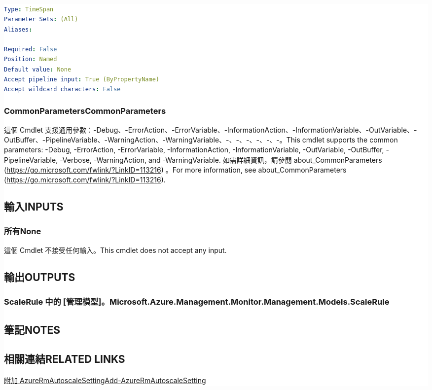 ```yaml
Type: TimeSpan
Parameter Sets: (All)
Aliases: 

Required: False
Position: Named
Default value: None
Accept pipeline input: True (ByPropertyName)
Accept wildcard characters: False
```

### <span data-ttu-id="aacb5-167">CommonParameters</span><span class="sxs-lookup"><span data-stu-id="aacb5-167">CommonParameters</span></span>
<span data-ttu-id="aacb5-168">這個 Cmdlet 支援通用參數：-Debug、-ErrorAction、-ErrorVariable、-InformationAction、-InformationVariable、-OutVariable、-OutBuffer、-PipelineVariable、-WarningAction、-WarningVariable、-、-、-、-、-、-。</span><span class="sxs-lookup"><span data-stu-id="aacb5-168">This cmdlet supports the common parameters: -Debug, -ErrorAction, -ErrorVariable, -InformationAction, -InformationVariable, -OutVariable, -OutBuffer, -PipelineVariable, -Verbose, -WarningAction, and -WarningVariable.</span></span> <span data-ttu-id="aacb5-169">如需詳細資訊，請參閱 about_CommonParameters (https://go.microsoft.com/fwlink/?LinkID=113216) 。</span><span class="sxs-lookup"><span data-stu-id="aacb5-169">For more information, see about_CommonParameters (https://go.microsoft.com/fwlink/?LinkID=113216).</span></span>

## <span data-ttu-id="aacb5-170">輸入</span><span class="sxs-lookup"><span data-stu-id="aacb5-170">INPUTS</span></span>

### <span data-ttu-id="aacb5-171">所有</span><span class="sxs-lookup"><span data-stu-id="aacb5-171">None</span></span>
<span data-ttu-id="aacb5-172">這個 Cmdlet 不接受任何輸入。</span><span class="sxs-lookup"><span data-stu-id="aacb5-172">This cmdlet does not accept any input.</span></span>

## <span data-ttu-id="aacb5-173">輸出</span><span class="sxs-lookup"><span data-stu-id="aacb5-173">OUTPUTS</span></span>

### <span data-ttu-id="aacb5-174">ScaleRule 中的 [管理模型]。</span><span class="sxs-lookup"><span data-stu-id="aacb5-174">Microsoft.Azure.Management.Monitor.Management.Models.ScaleRule</span></span>

## <span data-ttu-id="aacb5-175">筆記</span><span class="sxs-lookup"><span data-stu-id="aacb5-175">NOTES</span></span>

## <span data-ttu-id="aacb5-176">相關連結</span><span class="sxs-lookup"><span data-stu-id="aacb5-176">RELATED LINKS</span></span>

[<span data-ttu-id="aacb5-177">附加 AzureRmAutoscaleSetting</span><span class="sxs-lookup"><span data-stu-id="aacb5-177">Add-AzureRmAutoscaleSetting</span></span>](./Add-AzureRmAutoscaleSetting.md)
